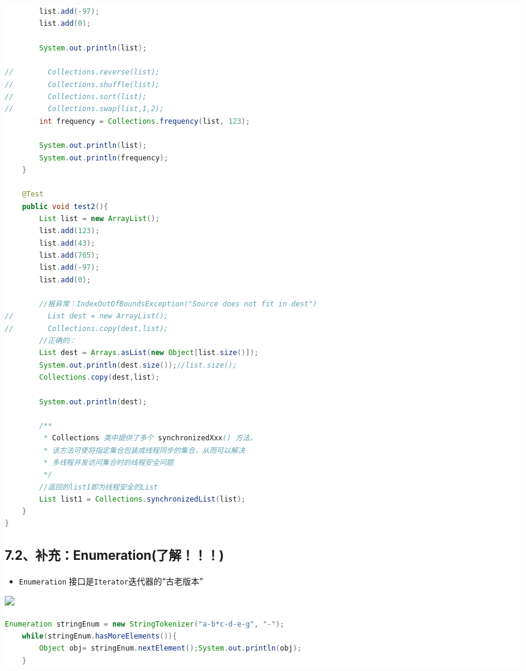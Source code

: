```java
        list.add(-97);
        list.add(0);

        System.out.println(list);

//        Collections.reverse(list);
//        Collections.shuffle(list);
//        Collections.sort(list);
//        Collections.swap(list,1,2);
        int frequency = Collections.frequency(list, 123);

        System.out.println(list);
        System.out.println(frequency);
    }

    @Test
    public void test2(){
        List list = new ArrayList();
        list.add(123);
        list.add(43);
        list.add(765);
        list.add(-97);
        list.add(0);

        //报异常：IndexOutOfBoundsException("Source does not fit in dest")
//        List dest = new ArrayList();
//        Collections.copy(dest,list);
        //正确的：
        List dest = Arrays.asList(new Object[list.size()]);
        System.out.println(dest.size());//list.size();
        Collections.copy(dest,list);

        System.out.println(dest);

        /**
         * Collections 类中提供了多个 synchronizedXxx() 方法，
         * 该方法可使将指定集合包装成线程同步的集合，从而可以解决
         * 多线程并发访问集合时的线程安全问题
         */
        //返回的list1即为线程安全的List
        List list1 = Collections.synchronizedList(list);
    }
}
```

## 7.2、补充：Enumeration(了解！！！)

- `Enumeration` 接口是`Iterator`迭代器的“古老版本”

![](./upload/BlogPicBed-1-master/img/2021/01/16/20210119183836.png)

```java
Enumeration stringEnum = new StringTokenizer("a-b*c-d-e-g", "-");
    while(stringEnum.hasMoreElements()){
        Object obj= stringEnum.nextElement();System.out.println(obj); 
    }
```





